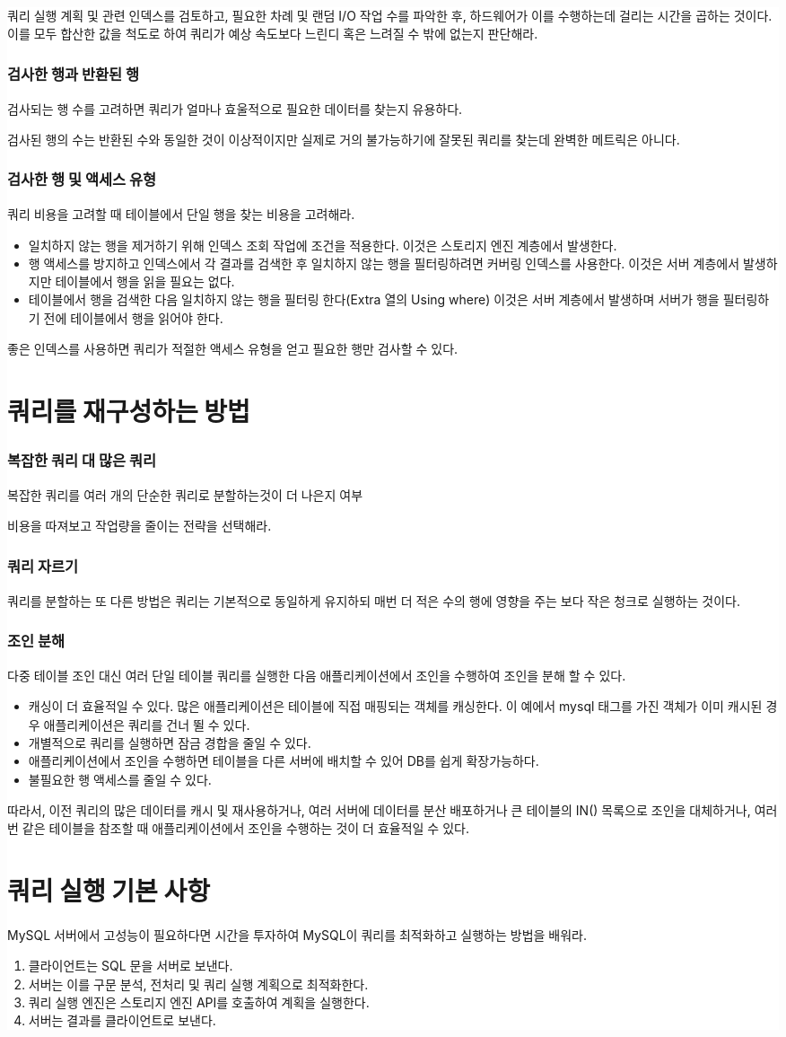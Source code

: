 쿼리 실행 계획 및 관련 인덱스를 검토하고, 필요한 차례 및 랜덤 I/O 작업 수를 파악한 후, 하드웨어가 이를 수행하는데 걸리는 시간을 곱하는 것이다. 이를 모두 합산한 값을 척도로 하여 쿼리가 예상 속도보다 느린디 혹은 느려질 수 밖에 없는지 판단해라.

### 검사한 행과 반환된 행

검사되는 행 수를 고려하면 쿼리가 얼마나 효울적으로 필요한 데이터를 찾는지 유용하다.

검사된 행의 수는 반환된 수와 동일한 것이 이상적이지만 실제로 거의 불가능하기에 잘못된 쿼리를 찾는데 완벽한 메트릭은 아니다.

### 검사한 행 및 액세스 유형

쿼리 비용을 고려할 때 테이블에서 단일 행을 찾는 비용을 고려해라.

- 일치하지 않는 행을 제거하기 위해 인덱스 조회 작업에 조건을 적용한다. 이것은 스토리지 엔진 계층에서 발생한다.
- 행 액세스를 방지하고 인덱스에서 각 결과를 검색한 후 일치하지 않는 행을 필터링하려면 커버링 인덱스를 사용한다. 이것은 서버 계층에서 발생하지만 테이블에서 행을 읽을 필요는 없다.
- 테이블에서 행을 검색한 다음 일치하지 않는 행을 필터링 한다(Extra 열의 Using where) 이것은 서버 계층에서 발생하며 서버가 행을 필터링하기 전에 테이블에서 행을 읽어야 한다.

좋은 인덱스를 사용하면 쿼리가 적절한 액세스 유형을 얻고 필요한 행만 검사할 수 있다.

# 쿼리를 재구성하는 방법

### 복잡한 쿼리 대 많은 쿼리

복잡한 쿼리를 여러 개의 단순한 쿼리로 분할하는것이 더 나은지 여부

비용을 따져보고 작업량을 줄이는 전략을 선택해라.

### 쿼리 자르기

쿼리를 분할하는 또 다른 방법은 쿼리는 기본적으로 동일하게 유지하되 매번 더 적은 수의 행에 영향을 주는 보다 작은 청크로 실행하는 것이다.

### 조인 분해

다중 테이블 조인 대신 여러 단일 테이블 쿼리를 실행한 다음 애플리케이션에서 조인을 수행하여 조인을 분해 할 수 있다.

- 캐싱이 더 효율적일 수 있다. 많은 애플리케이션은 테이블에 직접 매핑되는 객체를 캐싱한다. 이 예에서 mysql 태그를 가진 객체가 이미 캐시된 경우 애플리케이션은 쿼리를 건너 뛸 수 있다.
- 개별적으로 쿼리를 실행하면 잠금 경합을 줄일 수 있다.
- 애플리케이션에서 조인을 수행하면 테이블을 다른 서버에 배치할 수 있어 DB를 쉽게 확장가능하다.
- 불필요한 행 액세스를 줄일 수 있다.

따라서, 이전 쿼리의 많은 데이터를 캐시 및 재사용하거나, 여러 서버에 데이터를 분산 배포하거나 큰 테이블의 IN() 목록으로 조인을 대체하거나, 여러 번 같은 테이블을 참조할 때 애플리케이션에서 조인을 수행하는 것이 더 효율적일 수 있다.

# 쿼리 실행 기본 사항

MySQL 서버에서 고성능이 필요하다면 시간을 투자하여 MySQL이 쿼리를 최적화하고 실행하는 방법을 배워라.

1. 클라이언트는 SQL 문을 서버로 보낸다.
2. 서버는 이를 구문 분석, 전처리 및 쿼리 실행 계획으로 최적화한다.
3. 쿼리 실행 엔진은 스토리지 엔진 API를 호출하여 계획을 실행한다.
4. 서버는 결과를 클라이언트로 보낸다.
